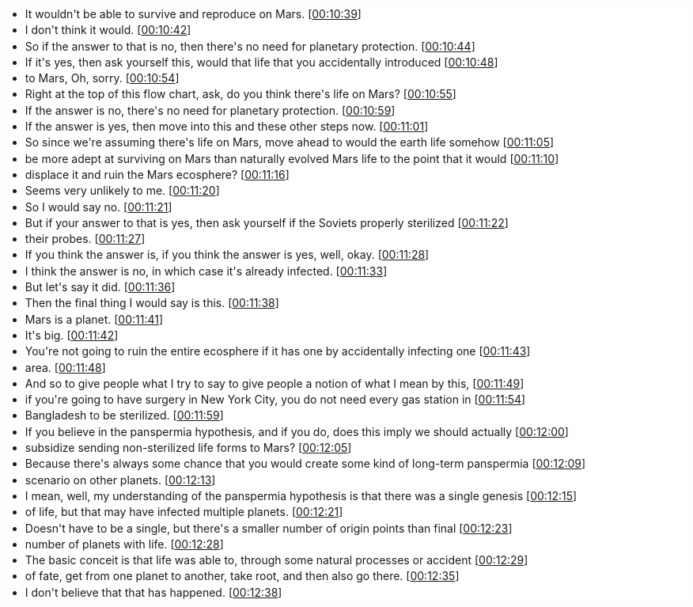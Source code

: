 *  It wouldn't be able to survive and reproduce on Mars. [[00:10:39](https://www.youtube.com/watch?v=tmcAPormxa4&t=639.78s)]
*  I don't think it would. [[00:10:42](https://www.youtube.com/watch?v=tmcAPormxa4&t=642.74s)]
*  So if the answer to that is no, then there's no need for planetary protection. [[00:10:44](https://www.youtube.com/watch?v=tmcAPormxa4&t=644.38s)]
*  If it's yes, then ask yourself this, would that life that you accidentally introduced [[00:10:48](https://www.youtube.com/watch?v=tmcAPormxa4&t=648.38s)]
*  to Mars, Oh, sorry. [[00:10:54](https://www.youtube.com/watch?v=tmcAPormxa4&t=654.0s)]
*  Right at the top of this flow chart, ask, do you think there's life on Mars? [[00:10:55](https://www.youtube.com/watch?v=tmcAPormxa4&t=655.98s)]
*  If the answer is no, there's no need for planetary protection. [[00:10:59](https://www.youtube.com/watch?v=tmcAPormxa4&t=659.02s)]
*  If the answer is yes, then move into this and these other steps now. [[00:11:01](https://www.youtube.com/watch?v=tmcAPormxa4&t=661.5s)]
*  So since we're assuming there's life on Mars, move ahead to would the earth life somehow [[00:11:05](https://www.youtube.com/watch?v=tmcAPormxa4&t=665.04s)]
*  be more adept at surviving on Mars than naturally evolved Mars life to the point that it would [[00:11:10](https://www.youtube.com/watch?v=tmcAPormxa4&t=670.76s)]
*  displace it and ruin the Mars ecosphere? [[00:11:16](https://www.youtube.com/watch?v=tmcAPormxa4&t=676.5999999999999s)]
*  Seems very unlikely to me. [[00:11:20](https://www.youtube.com/watch?v=tmcAPormxa4&t=680.24s)]
*  So I would say no. [[00:11:21](https://www.youtube.com/watch?v=tmcAPormxa4&t=681.28s)]
*  But if your answer to that is yes, then ask yourself if the Soviets properly sterilized [[00:11:22](https://www.youtube.com/watch?v=tmcAPormxa4&t=682.48s)]
*  their probes. [[00:11:27](https://www.youtube.com/watch?v=tmcAPormxa4&t=687.0799999999999s)]
*  If you think the answer is, if you think the answer is yes, well, okay. [[00:11:28](https://www.youtube.com/watch?v=tmcAPormxa4&t=688.1999999999999s)]
*  I think the answer is no, in which case it's already infected. [[00:11:33](https://www.youtube.com/watch?v=tmcAPormxa4&t=693.0400000000001s)]
*  But let's say it did. [[00:11:36](https://www.youtube.com/watch?v=tmcAPormxa4&t=696.5600000000001s)]
*  Then the final thing I would say is this. [[00:11:38](https://www.youtube.com/watch?v=tmcAPormxa4&t=698.52s)]
*  Mars is a planet. [[00:11:41](https://www.youtube.com/watch?v=tmcAPormxa4&t=701.0s)]
*  It's big. [[00:11:42](https://www.youtube.com/watch?v=tmcAPormxa4&t=702.64s)]
*  You're not going to ruin the entire ecosphere if it has one by accidentally infecting one [[00:11:43](https://www.youtube.com/watch?v=tmcAPormxa4&t=703.76s)]
*  area. [[00:11:48](https://www.youtube.com/watch?v=tmcAPormxa4&t=708.2800000000001s)]
*  And so to give people what I try to say to give people a notion of what I mean by this, [[00:11:49](https://www.youtube.com/watch?v=tmcAPormxa4&t=709.2800000000001s)]
*  if you're going to have surgery in New York City, you do not need every gas station in [[00:11:54](https://www.youtube.com/watch?v=tmcAPormxa4&t=714.94s)]
*  Bangladesh to be sterilized. [[00:11:59](https://www.youtube.com/watch?v=tmcAPormxa4&t=719.0400000000001s)]
*  If you believe in the panspermia hypothesis, and if you do, does this imply we should actually [[00:12:00](https://www.youtube.com/watch?v=tmcAPormxa4&t=720.96s)]
*  subsidize sending non-sterilized life forms to Mars? [[00:12:05](https://www.youtube.com/watch?v=tmcAPormxa4&t=725.6s)]
*  Because there's always some chance that you would create some kind of long-term panspermia [[00:12:09](https://www.youtube.com/watch?v=tmcAPormxa4&t=729.24s)]
*  scenario on other planets. [[00:12:13](https://www.youtube.com/watch?v=tmcAPormxa4&t=733.72s)]
*  I mean, well, my understanding of the panspermia hypothesis is that there was a single genesis [[00:12:15](https://www.youtube.com/watch?v=tmcAPormxa4&t=735.4000000000001s)]
*  of life, but that may have infected multiple planets. [[00:12:21](https://www.youtube.com/watch?v=tmcAPormxa4&t=741.08s)]
*  Doesn't have to be a single, but there's a smaller number of origin points than final [[00:12:23](https://www.youtube.com/watch?v=tmcAPormxa4&t=743.6800000000001s)]
*  number of planets with life. [[00:12:28](https://www.youtube.com/watch?v=tmcAPormxa4&t=748.08s)]
*  The basic conceit is that life was able to, through some natural processes or accident [[00:12:29](https://www.youtube.com/watch?v=tmcAPormxa4&t=749.24s)]
*  of fate, get from one planet to another, take root, and then also go there. [[00:12:35](https://www.youtube.com/watch?v=tmcAPormxa4&t=755.0s)]
*  I don't believe that that has happened. [[00:12:38](https://www.youtube.com/watch?v=tmcAPormxa4&t=758.8s)]